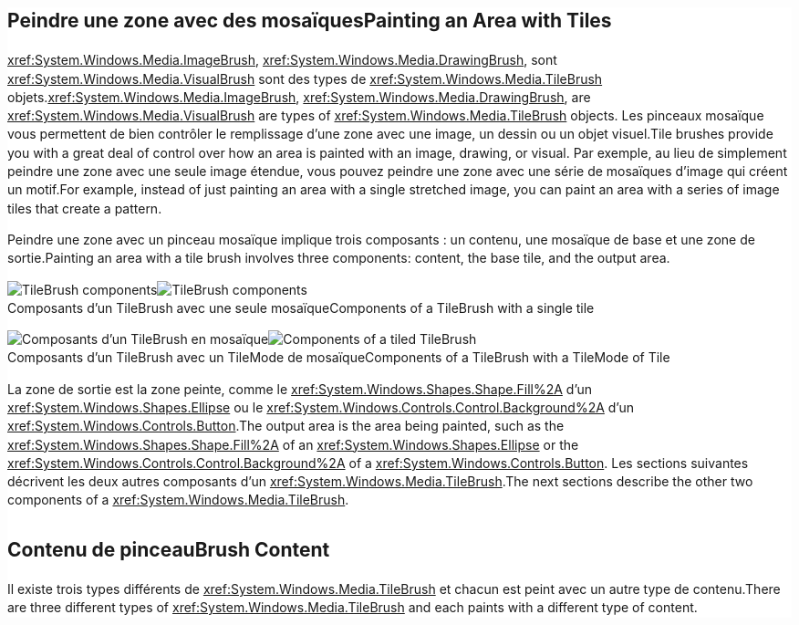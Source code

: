 <a name="tilebrush"></a>   
## <a name="painting-an-area-with-tiles"></a><span data-ttu-id="7d1e6-108">Peindre une zone avec des mosaïques</span><span class="sxs-lookup"><span data-stu-id="7d1e6-108">Painting an Area with Tiles</span></span>  
 <span data-ttu-id="7d1e6-109"><xref:System.Windows.Media.ImageBrush>, <xref:System.Windows.Media.DrawingBrush>, sont <xref:System.Windows.Media.VisualBrush> sont des types de <xref:System.Windows.Media.TileBrush> objets.</span><span class="sxs-lookup"><span data-stu-id="7d1e6-109"><xref:System.Windows.Media.ImageBrush>, <xref:System.Windows.Media.DrawingBrush>, are <xref:System.Windows.Media.VisualBrush> are types of <xref:System.Windows.Media.TileBrush> objects.</span></span> <span data-ttu-id="7d1e6-110">Les pinceaux mosaïque vous permettent de bien contrôler le remplissage d’une zone avec une image, un dessin ou un objet visuel.</span><span class="sxs-lookup"><span data-stu-id="7d1e6-110">Tile brushes provide you with a great deal of control over how an area is painted with an image, drawing, or visual.</span></span> <span data-ttu-id="7d1e6-111">Par exemple, au lieu de simplement peindre une zone avec une seule image étendue, vous pouvez peindre une zone avec une série de mosaïques d’image qui créent un motif.</span><span class="sxs-lookup"><span data-stu-id="7d1e6-111">For example, instead of just painting an area with a single stretched image, you can paint an area with a series of image tiles that create a pattern.</span></span>  
  
 <span data-ttu-id="7d1e6-112">Peindre une zone avec un pinceau mosaïque implique trois composants : un contenu, une mosaïque de base et une zone de sortie.</span><span class="sxs-lookup"><span data-stu-id="7d1e6-112">Painting an area with a tile brush involves three components: content, the base tile, and the output area.</span></span>  
  
 <span data-ttu-id="7d1e6-113">![TileBrush components](./media/wcpsdk-mmgraphics-defaultcontentprojection2.png "wcpsdk_mmgraphics_defaultcontentprojection2")</span><span class="sxs-lookup"><span data-stu-id="7d1e6-113">![TileBrush components](./media/wcpsdk-mmgraphics-defaultcontentprojection2.png "wcpsdk_mmgraphics_defaultcontentprojection2")</span></span>  
<span data-ttu-id="7d1e6-114">Composants d’un TileBrush avec une seule mosaïque</span><span class="sxs-lookup"><span data-stu-id="7d1e6-114">Components of a TileBrush with a single tile</span></span>  
  
 <span data-ttu-id="7d1e6-115">![Composants d’un TileBrush en mosaïque](./media/graphicsmm-tiledprojection.png "graphicsmm_tiledprojection")</span><span class="sxs-lookup"><span data-stu-id="7d1e6-115">![Components of a tiled TileBrush](./media/graphicsmm-tiledprojection.png "graphicsmm_tiledprojection")</span></span>  
<span data-ttu-id="7d1e6-116">Composants d’un TileBrush avec un TileMode de mosaïque</span><span class="sxs-lookup"><span data-stu-id="7d1e6-116">Components of a TileBrush with a TileMode of Tile</span></span>  
  
 <span data-ttu-id="7d1e6-117">La zone de sortie est la zone peinte, comme le <xref:System.Windows.Shapes.Shape.Fill%2A> d’un <xref:System.Windows.Shapes.Ellipse> ou le <xref:System.Windows.Controls.Control.Background%2A> d’un <xref:System.Windows.Controls.Button>.</span><span class="sxs-lookup"><span data-stu-id="7d1e6-117">The output area is the area being painted, such as the <xref:System.Windows.Shapes.Shape.Fill%2A> of an <xref:System.Windows.Shapes.Ellipse> or the <xref:System.Windows.Controls.Control.Background%2A> of a <xref:System.Windows.Controls.Button>.</span></span> <span data-ttu-id="7d1e6-118">Les sections suivantes décrivent les deux autres composants d’un <xref:System.Windows.Media.TileBrush>.</span><span class="sxs-lookup"><span data-stu-id="7d1e6-118">The next sections describe the other two components of a <xref:System.Windows.Media.TileBrush>.</span></span>  
  
<a name="brushcontent"></a>   
## <a name="brush-content"></a><span data-ttu-id="7d1e6-119">Contenu de pinceau</span><span class="sxs-lookup"><span data-stu-id="7d1e6-119">Brush Content</span></span>  
 <span data-ttu-id="7d1e6-120">Il existe trois types différents de <xref:System.Windows.Media.TileBrush> et chacun est peint avec un autre type de contenu.</span><span class="sxs-lookup"><span data-stu-id="7d1e6-120">There are three different types of <xref:System.Windows.Media.TileBrush> and each paints with a different type of content.</span></span>  
  